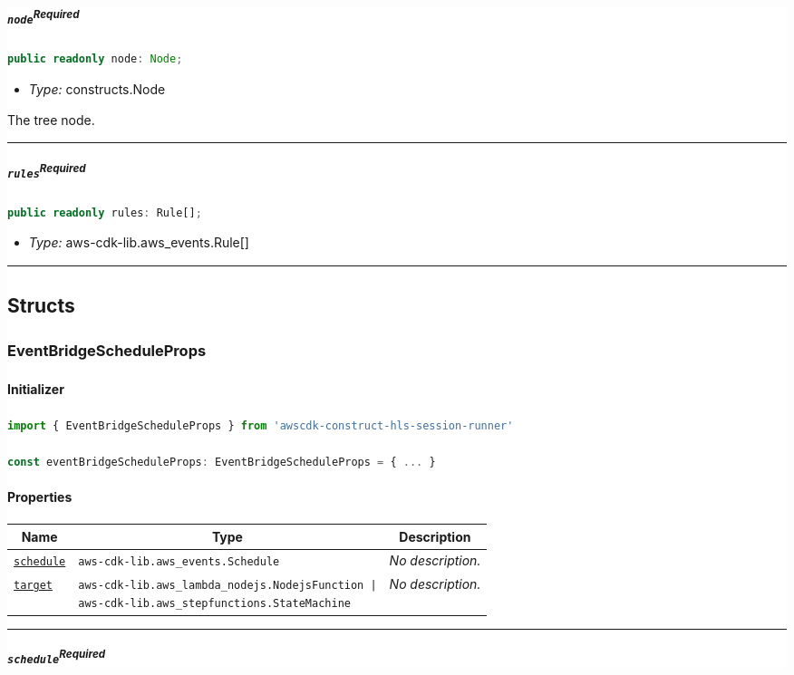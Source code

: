 
##### `node`<sup>Required</sup> <a name="node" id="awscdk-construct-hls-session-runner.SessionRunner.property.node"></a>

```typescript
public readonly node: Node;
```

- *Type:* constructs.Node

The tree node.

---

##### `rules`<sup>Required</sup> <a name="rules" id="awscdk-construct-hls-session-runner.SessionRunner.property.rules"></a>

```typescript
public readonly rules: Rule[];
```

- *Type:* aws-cdk-lib.aws_events.Rule[]

---


## Structs <a name="Structs" id="Structs"></a>

### EventBridgeScheduleProps <a name="EventBridgeScheduleProps" id="awscdk-construct-hls-session-runner.EventBridgeScheduleProps"></a>

#### Initializer <a name="Initializer" id="awscdk-construct-hls-session-runner.EventBridgeScheduleProps.Initializer"></a>

```typescript
import { EventBridgeScheduleProps } from 'awscdk-construct-hls-session-runner'

const eventBridgeScheduleProps: EventBridgeScheduleProps = { ... }
```

#### Properties <a name="Properties" id="Properties"></a>

| **Name** | **Type** | **Description** |
| --- | --- | --- |
| <code><a href="#awscdk-construct-hls-session-runner.EventBridgeScheduleProps.property.schedule">schedule</a></code> | <code>aws-cdk-lib.aws_events.Schedule</code> | *No description.* |
| <code><a href="#awscdk-construct-hls-session-runner.EventBridgeScheduleProps.property.target">target</a></code> | <code>aws-cdk-lib.aws_lambda_nodejs.NodejsFunction \| aws-cdk-lib.aws_stepfunctions.StateMachine</code> | *No description.* |

---

##### `schedule`<sup>Required</sup> <a name="schedule" id="awscdk-construct-hls-session-runner.EventBridgeScheduleProps.property.schedule"></a>
